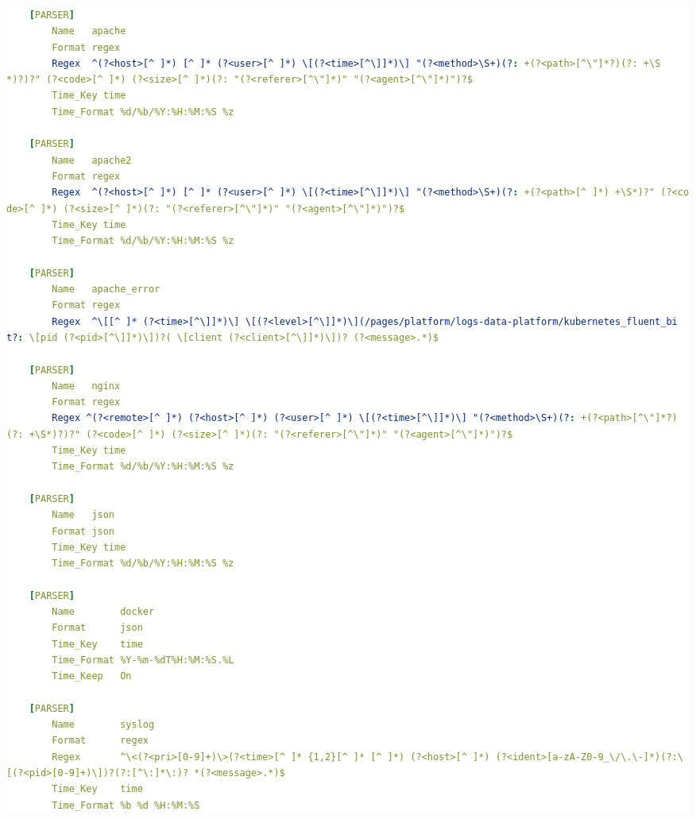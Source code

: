```yaml
    [PARSER]
        Name   apache
        Format regex
        Regex  ^(?<host>[^ ]*) [^ ]* (?<user>[^ ]*) \[(?<time>[^\]]*)\] "(?<method>\S+)(?: +(?<path>[^\"]*?)(?: +\S*)?)?" (?<code>[^ ]*) (?<size>[^ ]*)(?: "(?<referer>[^\"]*)" "(?<agent>[^\"]*)")?$
        Time_Key time
        Time_Format %d/%b/%Y:%H:%M:%S %z

    [PARSER]
        Name   apache2
        Format regex
        Regex  ^(?<host>[^ ]*) [^ ]* (?<user>[^ ]*) \[(?<time>[^\]]*)\] "(?<method>\S+)(?: +(?<path>[^ ]*) +\S*)?" (?<code>[^ ]*) (?<size>[^ ]*)(?: "(?<referer>[^\"]*)" "(?<agent>[^\"]*)")?$
        Time_Key time
        Time_Format %d/%b/%Y:%H:%M:%S %z

    [PARSER]
        Name   apache_error
        Format regex
        Regex  ^\[[^ ]* (?<time>[^\]]*)\] \[(?<level>[^\]]*)\](/pages/platform/logs-data-platform/kubernetes_fluent_bit?: \[pid (?<pid>[^\]]*)\])?( \[client (?<client>[^\]]*)\])? (?<message>.*)$

    [PARSER]
        Name   nginx
        Format regex
        Regex ^(?<remote>[^ ]*) (?<host>[^ ]*) (?<user>[^ ]*) \[(?<time>[^\]]*)\] "(?<method>\S+)(?: +(?<path>[^\"]*?)(?: +\S*)?)?" (?<code>[^ ]*) (?<size>[^ ]*)(?: "(?<referer>[^\"]*)" "(?<agent>[^\"]*)")?$
        Time_Key time
        Time_Format %d/%b/%Y:%H:%M:%S %z

    [PARSER]
        Name   json
        Format json
        Time_Key time
        Time_Format %d/%b/%Y:%H:%M:%S %z

    [PARSER]
        Name        docker
        Format      json
        Time_Key    time
        Time_Format %Y-%m-%dT%H:%M:%S.%L
        Time_Keep   On

    [PARSER]
        Name        syslog
        Format      regex
        Regex       ^\<(?<pri>[0-9]+)\>(?<time>[^ ]* {1,2}[^ ]* [^ ]*) (?<host>[^ ]*) (?<ident>[a-zA-Z0-9_\/\.\-]*)(?:\[(?<pid>[0-9]+)\])?(?:[^\:]*\:)? *(?<message>.*)$
        Time_Key    time
        Time_Format %b %d %H:%M:%S
```
